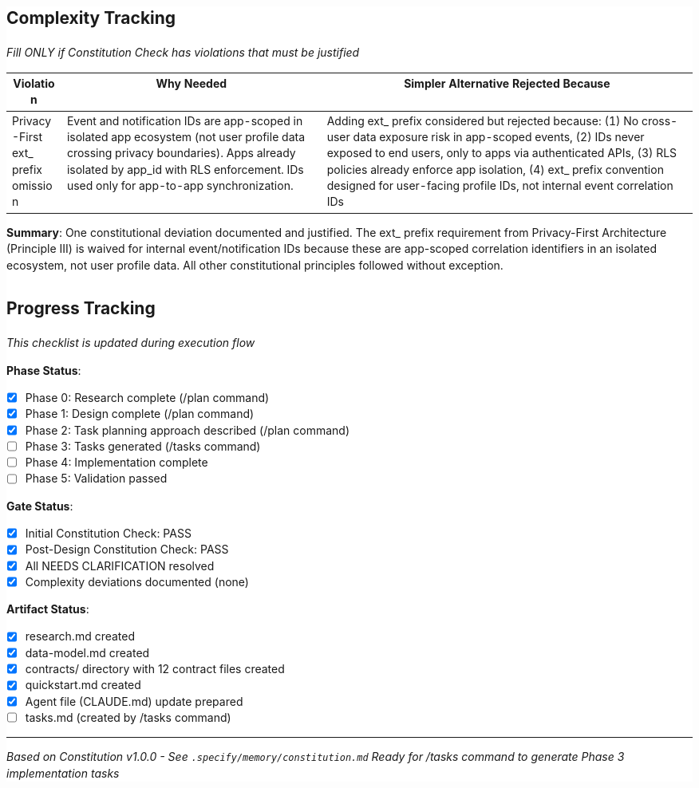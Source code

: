 ## Complexity Tracking
*Fill ONLY if Constitution Check has violations that must be justified*

| Violation | Why Needed | Simpler Alternative Rejected Because |
|-----------|------------|-------------------------------------|
| Privacy-First ext_ prefix omission | Event and notification IDs are app-scoped in isolated app ecosystem (not user profile data crossing privacy boundaries). Apps already isolated by app_id with RLS enforcement. IDs used only for app-to-app synchronization. | Adding ext_ prefix considered but rejected because: (1) No cross-user data exposure risk in app-scoped events, (2) IDs never exposed to end users, only to apps via authenticated APIs, (3) RLS policies already enforce app isolation, (4) ext_ prefix convention designed for user-facing profile IDs, not internal event correlation IDs |

**Summary**: One constitutional deviation documented and justified. The ext_ prefix requirement from Privacy-First Architecture (Principle III) is waived for internal event/notification IDs because these are app-scoped correlation identifiers in an isolated ecosystem, not user profile data. All other constitutional principles followed without exception.

## Progress Tracking
*This checklist is updated during execution flow*

**Phase Status**:
- [x] Phase 0: Research complete (/plan command)
- [x] Phase 1: Design complete (/plan command)
- [x] Phase 2: Task planning approach described (/plan command)
- [ ] Phase 3: Tasks generated (/tasks command)
- [ ] Phase 4: Implementation complete
- [ ] Phase 5: Validation passed

**Gate Status**:
- [x] Initial Constitution Check: PASS
- [x] Post-Design Constitution Check: PASS
- [x] All NEEDS CLARIFICATION resolved
- [x] Complexity deviations documented (none)

**Artifact Status**:
- [x] research.md created
- [x] data-model.md created
- [x] contracts/ directory with 12 contract files created
- [x] quickstart.md created
- [x] Agent file (CLAUDE.md) update prepared
- [ ] tasks.md (created by /tasks command)

---
*Based on Constitution v1.0.0 - See `.specify/memory/constitution.md`*
*Ready for /tasks command to generate Phase 3 implementation tasks*
